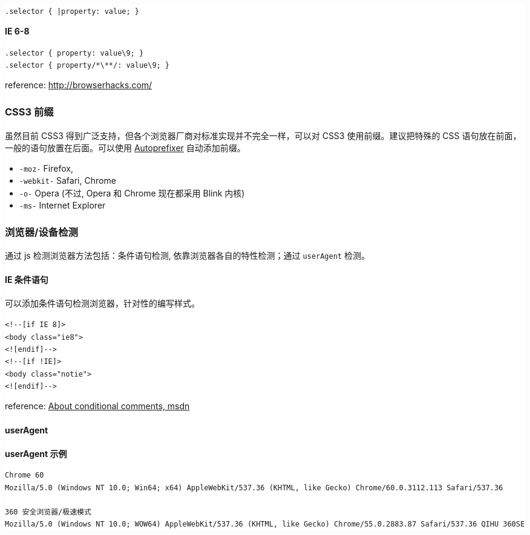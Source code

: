 ``` {.css}
.selector { |property: value; }
```

**IE 6-8**

``` {.css}
.selector { property: value\9; }
.selector { property/*\**/: value\9; }
```

reference: <http://browserhacks.com/>

### CSS3 前缀

虽然目前 CSS3
得到广泛支持，但各个浏览器厂商对标准实现并不完全一样，可以对 CSS3
使用前缀。建议把特殊的 CSS 语句放在前面，一般的语句放置在后面。可以使用
[Autoprefixer](https://github.com/search?utf8=%E2%9C%93&q=Autoprefixer)
自动添加前缀。

-   `-moz-` Firefox,
-   `-webkit-` Safari, Chrome
-   `-o-` Opera (不过, Opera 和 Chrome 现在都采用 Blink 内核)
-   `-ms-` Internet Explorer

### 浏览器/设备检测

通过 js 检测浏览器方法包括：条件语句检测, 依靠浏览器各自的特性检测；通过
`userAgent` 检测。

#### IE 条件语句

可以添加条件语句检测浏览器，针对性的编写样式。

``` {.html}
<!--[if IE 8]>
<body class="ie8">
<![endif]-->
<!--[if !IE]>
<body class="notie">
<![endif]-->
```

reference: [About conditional comments,
msdn](https://msdn.microsoft.com/en-us/library/ms537512(v=vs.85).aspx)

#### userAgent

**userAgent 示例**

    Chrome 60
    Mozilla/5.0 (Windows NT 10.0; Win64; x64) AppleWebKit/537.36 (KHTML, like Gecko) Chrome/60.0.3112.113 Safari/537.36

    360 安全浏览器/极速模式
    Mozilla/5.0 (Windows NT 10.0; WOW64) AppleWebKit/537.36 (KHTML, like Gecko) Chrome/55.0.2883.87 Safari/537.36 QIHU 360SE
